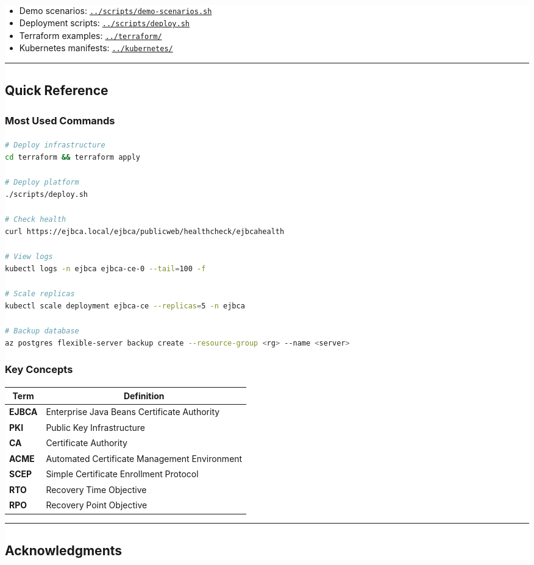 - Demo scenarios: [`../scripts/demo-scenarios.sh`](../scripts/demo-scenarios.sh)
- Deployment scripts: [`../scripts/deploy.sh`](../scripts/deploy.sh)
- Terraform examples: [`../terraform/`](../terraform/)
- Kubernetes manifests: [`../kubernetes/`](../kubernetes/)

---

## Quick Reference

### Most Used Commands

```bash
# Deploy infrastructure
cd terraform && terraform apply

# Deploy platform
./scripts/deploy.sh

# Check health
curl https://ejbca.local/ejbca/publicweb/healthcheck/ejbcahealth

# View logs
kubectl logs -n ejbca ejbca-ce-0 --tail=100 -f

# Scale replicas
kubectl scale deployment ejbca-ce --replicas=5 -n ejbca

# Backup database
az postgres flexible-server backup create --resource-group <rg> --name <server>
```

### Key Concepts

| Term | Definition |
|------|------------|
| **EJBCA** | Enterprise Java Beans Certificate Authority |
| **PKI** | Public Key Infrastructure |
| **CA** | Certificate Authority |
| **ACME** | Automated Certificate Management Environment |
| **SCEP** | Simple Certificate Enrollment Protocol |
| **RTO** | Recovery Time Objective |
| **RPO** | Recovery Point Objective |

---

## Acknowledgments
